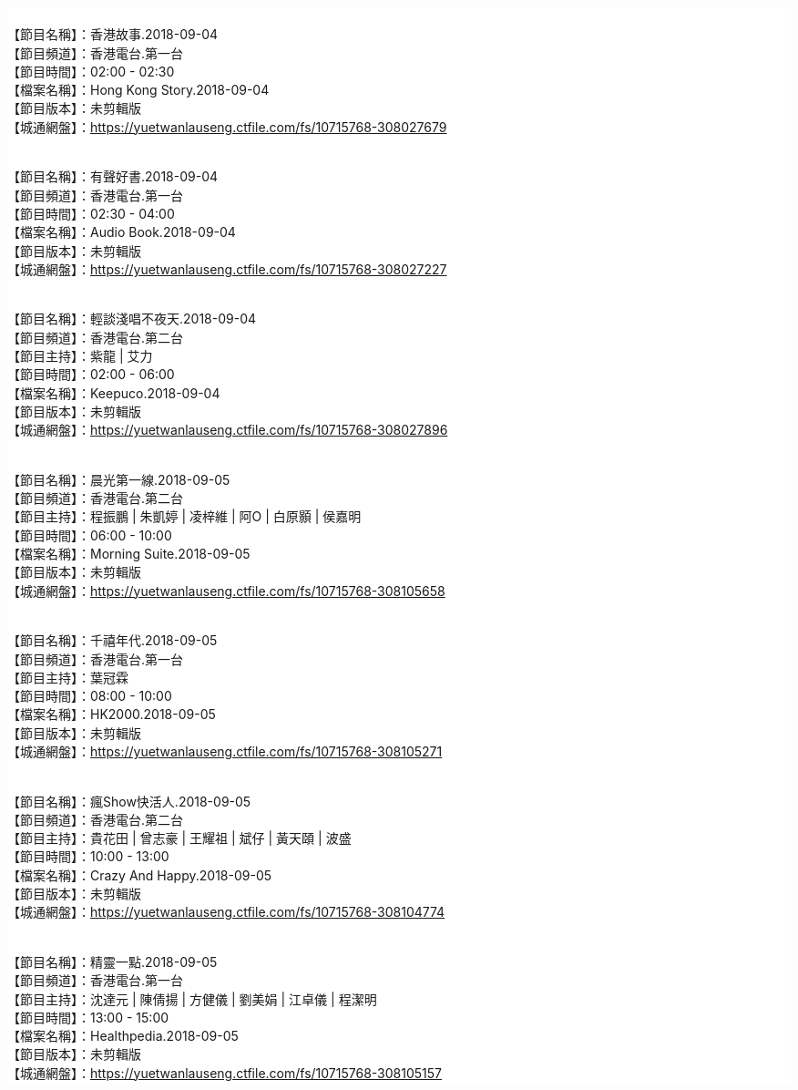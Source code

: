 <br>【節目名稱】：香港故事.2018-09-04
<br>【節目頻道】：香港電台.第一台
<br>【節目時間】：02:00 - 02:30
<br>【檔案名稱】：Hong Kong Story.2018-09-04
<br>【節目版本】：未剪輯版
<br>【城通網盤】：https://yuetwanlauseng.ctfile.com/fs/10715768-308027679

<br>【節目名稱】：有聲好書.2018-09-04
<br>【節目頻道】：香港電台.第一台
<br>【節目時間】：02:30 - 04:00
<br>【檔案名稱】：Audio Book.2018-09-04
<br>【節目版本】：未剪輯版
<br>【城通網盤】：https://yuetwanlauseng.ctfile.com/fs/10715768-308027227

<br>【節目名稱】：輕談淺唱不夜天.2018-09-04
<br>【節目頻道】：香港電台.第二台
<br>【節目主持】：紫龍 | 艾力
<br>【節目時間】：02:00 - 06:00
<br>【檔案名稱】：Keepuco.2018-09-04
<br>【節目版本】：未剪輯版
<br>【城通網盤】：https://yuetwanlauseng.ctfile.com/fs/10715768-308027896

<br>【節目名稱】：晨光第一線.2018-09-05
<br>【節目頻道】：香港電台.第二台
<br>【節目主持】：程振鵬 | 朱凱婷 | 凌梓維 | 阿O | 白原顥 | 侯嘉明
<br>【節目時間】：06:00 - 10:00
<br>【檔案名稱】：Morning Suite.2018-09-05
<br>【節目版本】：未剪輯版
<br>【城通網盤】：https://yuetwanlauseng.ctfile.com/fs/10715768-308105658

<br>【節目名稱】：千禧年代.2018-09-05
<br>【節目頻道】：香港電台.第一台
<br>【節目主持】：葉冠霖
<br>【節目時間】：08:00 - 10:00
<br>【檔案名稱】：HK2000.2018-09-05
<br>【節目版本】：未剪輯版
<br>【城通網盤】：https://yuetwanlauseng.ctfile.com/fs/10715768-308105271

<br>【節目名稱】：瘋Show快活人.2018-09-05
<br>【節目頻道】：香港電台.第二台
<br>【節目主持】：貴花田 | 曾志豪 | 王耀祖 | 斌仔 | 黃天頤 | 波盛
<br>【節目時間】：10:00 - 13:00
<br>【檔案名稱】：Crazy And Happy.2018-09-05
<br>【節目版本】：未剪輯版
<br>【城通網盤】：https://yuetwanlauseng.ctfile.com/fs/10715768-308104774

<br>【節目名稱】：精靈一點.2018-09-05
<br>【節目頻道】：香港電台.第一台
<br>【節目主持】：沈達元 | 陳倩揚 | 方健儀 | 劉美娟 | 江卓儀 | 程潔明
<br>【節目時間】：13:00 - 15:00
<br>【檔案名稱】：Healthpedia.2018-09-05
<br>【節目版本】：未剪輯版
<br>【城通網盤】：https://yuetwanlauseng.ctfile.com/fs/10715768-308105157
